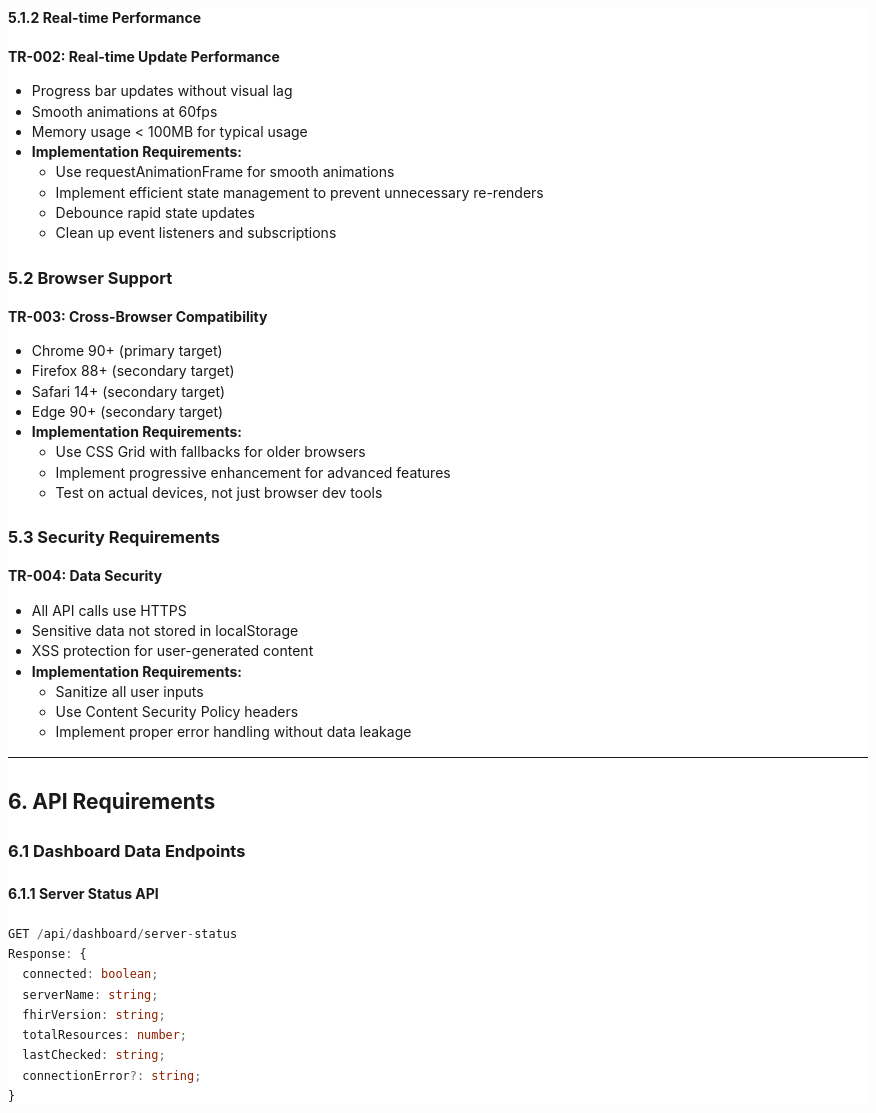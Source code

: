 #### 5.1.2 Real-time Performance
**TR-002: Real-time Update Performance**
- Progress bar updates without visual lag
- Smooth animations at 60fps
- Memory usage < 100MB for typical usage
- **Implementation Requirements:**
  - Use requestAnimationFrame for smooth animations
  - Implement efficient state management to prevent unnecessary re-renders
  - Debounce rapid state updates
  - Clean up event listeners and subscriptions

### 5.2 Browser Support
**TR-003: Cross-Browser Compatibility**
- Chrome 90+ (primary target)
- Firefox 88+ (secondary target)
- Safari 14+ (secondary target)
- Edge 90+ (secondary target)
- **Implementation Requirements:**
  - Use CSS Grid with fallbacks for older browsers
  - Implement progressive enhancement for advanced features
  - Test on actual devices, not just browser dev tools

### 5.3 Security Requirements
**TR-004: Data Security**
- All API calls use HTTPS
- Sensitive data not stored in localStorage
- XSS protection for user-generated content
- **Implementation Requirements:**
  - Sanitize all user inputs
  - Use Content Security Policy headers
  - Implement proper error handling without data leakage

---

## 6. API Requirements

### 6.1 Dashboard Data Endpoints

#### 6.1.1 Server Status API
```typescript
GET /api/dashboard/server-status
Response: {
  connected: boolean;
  serverName: string;
  fhirVersion: string;
  totalResources: number;
  lastChecked: string;
  connectionError?: string;
}
```
